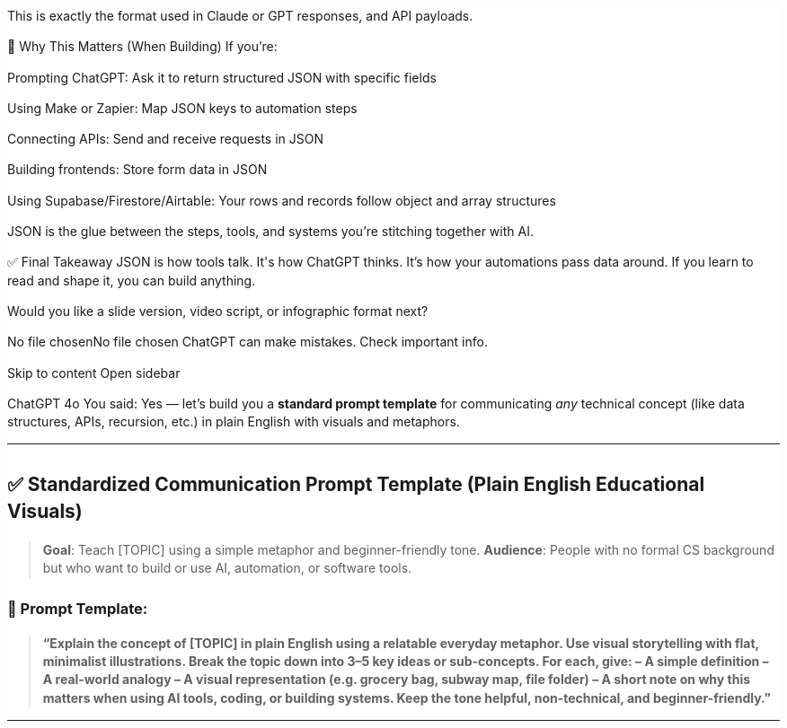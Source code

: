 This is exactly the format used in Claude or GPT responses, and API payloads.

🧪 Why This Matters (When Building)
If you’re:

Prompting ChatGPT: Ask it to return structured JSON with specific fields

Using Make or Zapier: Map JSON keys to automation steps

Connecting APIs: Send and receive requests in JSON

Building frontends: Store form data in JSON

Using Supabase/Firestore/Airtable: Your rows and records follow object and array structures

JSON is the glue between the steps, tools, and systems you’re stitching together with AI.

✅ Final Takeaway
JSON is how tools talk.
It's how ChatGPT thinks.
It’s how your automations pass data around.
If you learn to read and shape it, you can build anything.

Would you like a slide version, video script, or infographic format next?




No file chosenNo file chosen
ChatGPT can make mistakes. Check important info.

Skip to content
Open sidebar

ChatGPT 4o
You said:
Yes — let’s build you a **standard prompt template** for communicating *any* technical concept (like data structures, APIs, recursion, etc.) in plain English with visuals and metaphors.

---

## ✅ **Standardized Communication Prompt Template (Plain English Educational Visuals)**

> **Goal**: Teach \[TOPIC] using a simple metaphor and beginner-friendly tone.
> **Audience**: People with no formal CS background but who want to build or use AI, automation, or software tools.

### 🔧 Prompt Template:

> **“Explain the concept of [TOPIC] in plain English using a relatable everyday metaphor.
> Use visual storytelling with flat, minimalist illustrations.
> Break the topic down into 3–5 key ideas or sub-concepts.
> For each, give:
> – A simple definition
> – A real-world analogy
> – A visual representation (e.g. grocery bag, subway map, file folder)
> – A short note on why this matters when using AI tools, coding, or building systems.
> Keep the tone helpful, non-technical, and beginner-friendly.”**

---